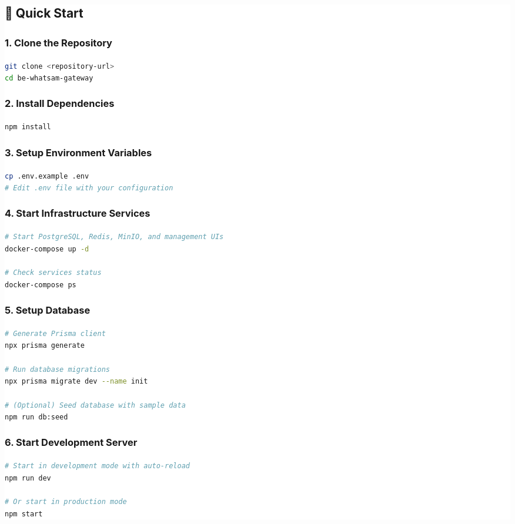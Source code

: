 ## 🚀 Quick Start

### 1. Clone the Repository

```bash
git clone <repository-url>
cd be-whatsam-gateway
```

### 2. Install Dependencies

```bash
npm install
```

### 3. Setup Environment Variables

```bash
cp .env.example .env
# Edit .env file with your configuration
```

### 4. Start Infrastructure Services

```bash
# Start PostgreSQL, Redis, MinIO, and management UIs
docker-compose up -d

# Check services status
docker-compose ps
```

### 5. Setup Database

```bash
# Generate Prisma client
npx prisma generate

# Run database migrations
npx prisma migrate dev --name init

# (Optional) Seed database with sample data
npm run db:seed
```

### 6. Start Development Server

```bash
# Start in development mode with auto-reload
npm run dev

# Or start in production mode
npm start
```
